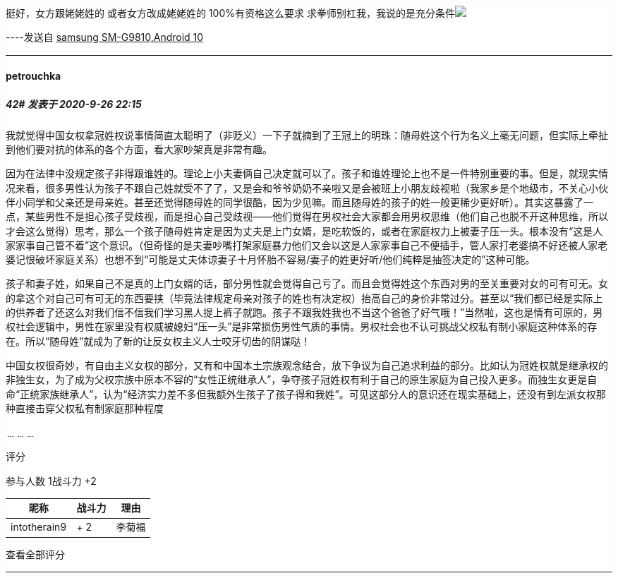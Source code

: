 


挺好，女方跟姥姥姓的
或者女方改成姥姥姓的
100%有资格这么要求
求拳师别杠我，我说的是充分条件<img src="https://static.saraba1st.com/image/smiley/face2017/034.png" referrerpolicy="no-referrer">


----发送自 [samsung SM-G9810,Android 10](http://stage1.5j4m.com/?1.35)







*****

####  petrouchka  
##### 42#       发表于 2020-9-26 22:15




我就觉得中国女权拿冠姓权说事情简直太聪明了（非贬义）一下子就摘到了王冠上的明珠：随母姓这个行为名义上毫无问题，但实际上牵扯到他们要对抗的体系的各个方面，看大家吵架真是非常有趣。

因为在法律中没规定孩子非得跟谁姓的。理论上小夫妻俩自己决定就可以了。孩子和谁姓理论上也不是一件特别重要的事。但是，就现实情况来看，很多男性认为孩子不跟自己姓就受不了了，又是会和爷爷奶奶不亲啦又是会被班上小朋友歧视啦（我家乡是个地级市，不关心小伙伴小同学和父亲还是母亲姓。甚至还觉得随母姓的同学很酷，因为少见嘛。而且随母姓的孩子的姓一般更稀少更好听）。其实这暴露了一点，某些男性不是担心孩子受歧视，而是担心自己受歧视——他们觉得在男权社会大家都会用男权思维（他们自己也脱不开这种思维，所以才会这么觉得）思考，那么一个孩子随母姓肯定是因为丈夫是上门女婿，是吃软饭的，或者在家庭权力上被妻子压一头。根本没有“这是人家家事自己管不着”这个意识。（但奇怪的是夫妻吵嘴打架家庭暴力他们又会以这是人家家事自己不便插手，管人家打老婆搞不好还被人家老婆记恨破坏家庭关系）也想不到“可能是丈夫体谅妻子十月怀胎不容易/妻子的姓更好听/他们纯粹是抽签决定的”这种可能。

孩子和妻子姓，如果自己不是真的上门女婿的话，部分男性就会觉得自己亏了。而且会觉得姓这个东西对男的至关重要对女的可有可无。女的拿这个对自己可有可无的东西要挟（毕竟法律规定母亲对孩子的姓也有决定权）抬高自己的身价非常过分。甚至以“我们都已经是实际上的供养者了还这么对我们信不信我们学习黑人提上裤子就跑。孩子不跟我姓我也不当这个爸爸了好气哦！”当然啦，这也是情有可原的，男权社会逻辑中，男性在家里没有权威被媳妇“压一头”是非常损伤男性气质的事情。男权社会也不认可挑战父权私有制小家庭这种体系的存在。所以“随母姓”就成为了新的让反女权主义人士咬牙切齿的阴谋哒！

中国女权很奇妙，有自由主义女权的部分，又有和中国本土宗族观念结合，放下争议为自己追求利益的部分。比如认为冠姓权就是继承权的非独生女，为了成为父权宗族中原本不容的“女性正统继承人”，争夺孩子冠姓权有利于自己的原生家庭为自己投入更多。而独生女更是自命“正统家族继承人”，认为“经济实力差不多但我额外生孩子了孩子得和我姓”。可见这部分人的意识还在现实基础上，还没有到左派女权那种直接击穿父权私有制家庭那种程度



﹍﹍﹍

评分





 参与人数 1战斗力 +2

|昵称|战斗力|理由|
|----|---|---|
| intotherain9| + 2|李菊福|



查看全部评分






*****
